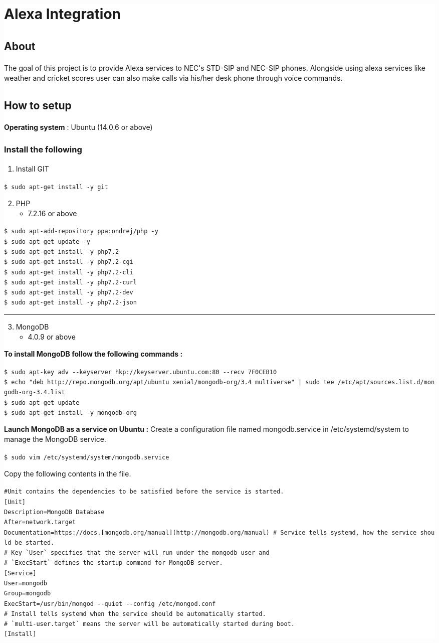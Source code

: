 # Alexa Integration

##	About
The goal of this project is to provide Alexa services to NEC's STD-SIP and NEC-SIP phones. Alongside using alexa services like weather and cricket scores user can also make calls via his/her desk phone through voice commands.

##	How to setup
**Operating system** : Ubuntu (14.0.6 or above)

###	Install the following
1.	Install GIT
```
$ sudo apt-get install -y git
```
2. PHP
	- 7.2.16 or above
```
$ sudo apt-add-repository ppa:ondrej/php -y
$ sudo apt-get update -y
$ sudo apt-get install -y php7.2
$ sudo apt-get install -y php7.2-cgi
$ sudo apt-get install -y php7.2-cli
$ sudo apt-get install -y php7.2-curl
$ sudo apt-get install -y php7.2-dev
$ sudo apt-get install -y php7.2-json
```
----------------
3.	MongoDB
	- 4.0.9 or above


**To install MongoDB follow the following commands :**
```
$ sudo apt-key adv --keyserver hkp://keyserver.ubuntu.com:80 --recv 7F0CEB10
$ echo "deb http://repo.mongodb.org/apt/ubuntu xenial/mongodb-org/3.4 multiverse" | sudo tee /etc/apt/sources.list.d/mongodb-org-3.4.list
$ sudo apt-get update
$ sudo apt-get install -y mongodb-org
```
**Launch MongoDB as a service on Ubuntu :**
Create a configuration file named mongodb.service in /etc/systemd/system to manage the MongoDB service.
```
$ sudo vim /etc/systemd/system/mongodb.service
```
Copy the following contents in the file.
```
#Unit contains the dependencies to be satisfied before the service is started.
[Unit]
Description=MongoDB Database
After=network.target
Documentation=https://docs.[mongodb.org/manual](http://mongodb.org/manual) # Service tells systemd, how the service should be started.
# Key `User` specifies that the server will run under the mongodb user and
# `ExecStart` defines the startup command for MongoDB server.
[Service]
User=mongodb
Group=mongodb
ExecStart=/usr/bin/mongod --quiet --config /etc/mongod.conf
# Install tells systemd when the service should be automatically started.
# `multi-user.target` means the server will be automatically started during boot.
[Install]
```